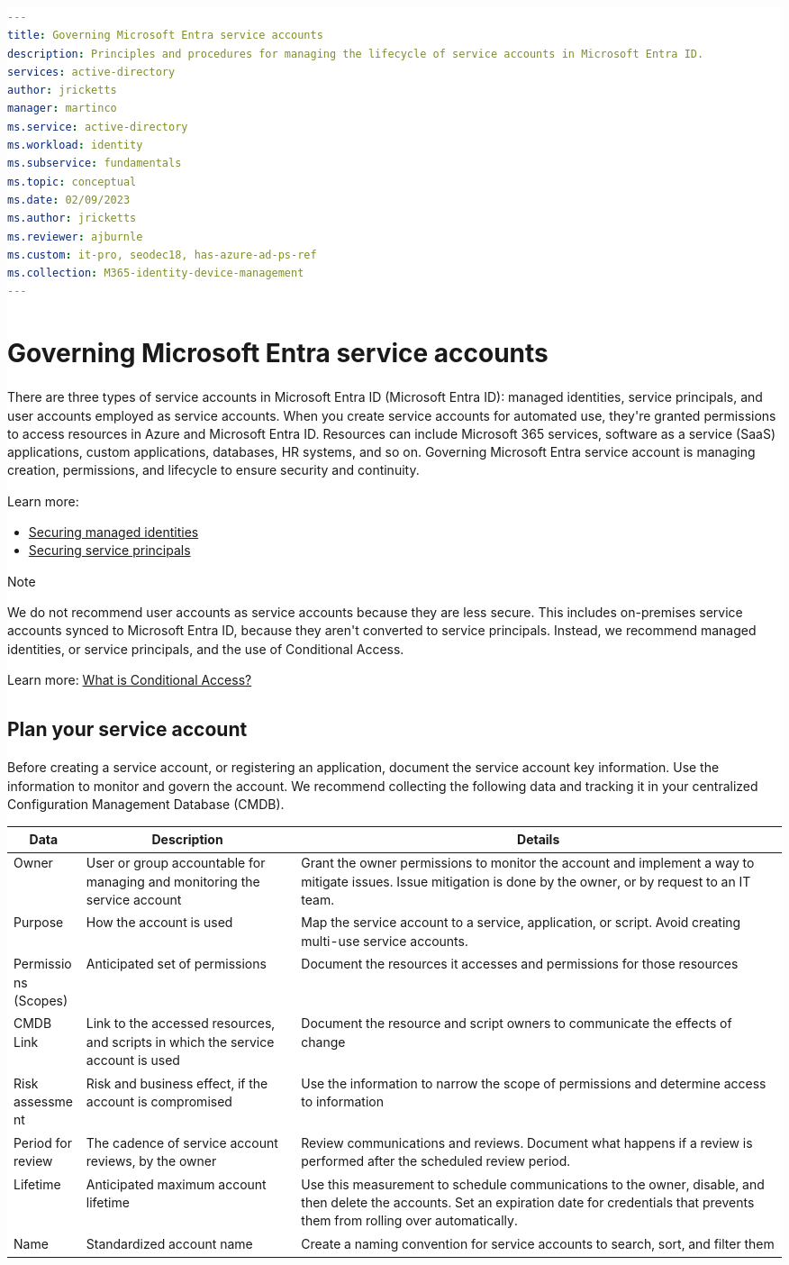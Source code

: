 ```yaml
---
title: Governing Microsoft Entra service accounts
description: Principles and procedures for managing the lifecycle of service accounts in Microsoft Entra ID.
services: active-directory
author: jricketts
manager: martinco
ms.service: active-directory
ms.workload: identity
ms.subservice: fundamentals
ms.topic: conceptual
ms.date: 02/09/2023
ms.author: jricketts
ms.reviewer: ajburnle
ms.custom: it-pro, seodec18, has-azure-ad-ps-ref
ms.collection: M365-identity-device-management
---
```


# Governing Microsoft Entra service accounts

There are three types of service accounts in Microsoft Entra ID (Microsoft Entra ID): managed identities, service principals, and user accounts employed as service accounts. When you create service accounts for automated use, they're granted permissions to access resources in Azure and Microsoft Entra ID. Resources can include Microsoft 365 services, software as a service (SaaS) applications, custom applications, databases, HR systems, and so on. Governing Microsoft Entra service account is managing creation, permissions, and lifecycle to ensure security and continuity.

Learn more:

* [Securing managed identities](service-accounts-managed-identities.md)
* [Securing service principals](service-accounts-principal.md)

> [!NOTE] 
> We do not recommend user accounts as service accounts because they are less secure. This includes on-premises service accounts synced to Microsoft Entra ID, because they aren't converted to service principals. Instead, we recommend managed identities, or service principals, and the use of Conditional Access.

Learn more: [What is Conditional Access?](../conditional-access/overview.md)

## Plan your service account

Before creating a service account, or registering an application, document the service account key information. Use the information to monitor and govern the account. We recommend collecting the following data and tracking it in your centralized Configuration Management Database (CMDB).

| Data| Description| Details |
| - | - | - |
| Owner| User or group accountable for managing and monitoring the service account| Grant the owner permissions to monitor the account and implement a way to mitigate issues. Issue mitigation is done by the owner, or by request to an IT team. |
| Purpose| How the account is used| Map the service account to a service, application, or script. Avoid creating multi-use service accounts. |
| Permissions (Scopes)| Anticipated set of permissions| Document the resources it accesses and permissions for those resources |
| CMDB Link| Link to the accessed resources, and scripts in which the service account is used| Document the resource and script owners to communicate the effects of change |
| Risk assessment| Risk and business effect, if the account is compromised|Use the information to narrow the scope of permissions and determine access to information |
| Period for review| The cadence of service account reviews, by the owner| Review communications and reviews. Document what happens if a review is performed after the scheduled review period. |
| Lifetime| Anticipated maximum account lifetime| Use this measurement to schedule communications to the owner, disable, and then delete the accounts. Set an expiration date for credentials that prevents them from rolling over automatically. |
| Name| Standardized account name| Create a naming convention for service accounts to search, sort, and filter them |